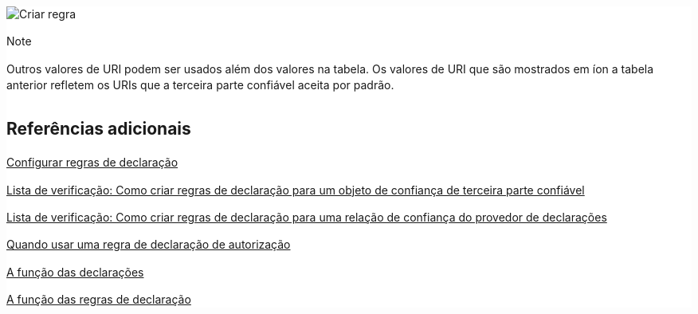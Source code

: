 ![Criar regra](media/Create-a-Rule-to-Send-an-Authentication-Method-Claim/auth3.PNG)

> [!NOTE]
> Outros valores de URI podem ser usados além dos valores na tabela. Os valores de URI que são mostrados em íon a tabela anterior refletem os URIs que a terceira parte confiável aceita por padrão.

## <a name="additional-references"></a>Referências adicionais
[Configurar regras de declaração](Configure-Claim-Rules.md)

[Lista de verificação: Como criar regras de declaração para um objeto de confiança de terceira parte confiável](/previous-versions/windows/it-pro/windows-server-2012-R2-and-2012/ee913578(v=ws.11))

[Lista de verificação: Como criar regras de declaração para uma relação de confiança do provedor de declarações](/previous-versions/windows/it-pro/windows-server-2012-R2-and-2012/ee913564(v=ws.11))

[Quando usar uma regra de declaração de autorização](../../ad-fs/technical-reference/When-to-Use-an-Authorization-Claim-Rule.md)

[A função das declarações](../../ad-fs/technical-reference/The-Role-of-Claims.md)

[A função das regras de declaração](../../ad-fs/technical-reference/The-Role-of-Claim-Rules.md)
